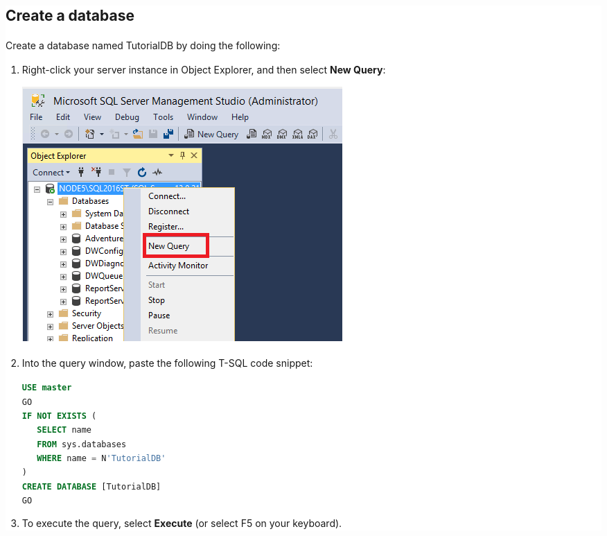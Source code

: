 ## Create a database
Create a database named TutorialDB by doing the following: 

1. Right-click your server instance in Object Explorer, and then select **New Query**:

   ![The New Query link](media/connect-query-sql-server/newquery.png)
   
2. Into the query window, paste the following T-SQL code snippet: 
   ```sql
   USE master
   GO
   IF NOT EXISTS (
      SELECT name
      FROM sys.databases
      WHERE name = N'TutorialDB'
   )
   CREATE DATABASE [TutorialDB]
   GO
   ```
2. To execute the query, select **Execute** (or select F5 on your keyboard). 
